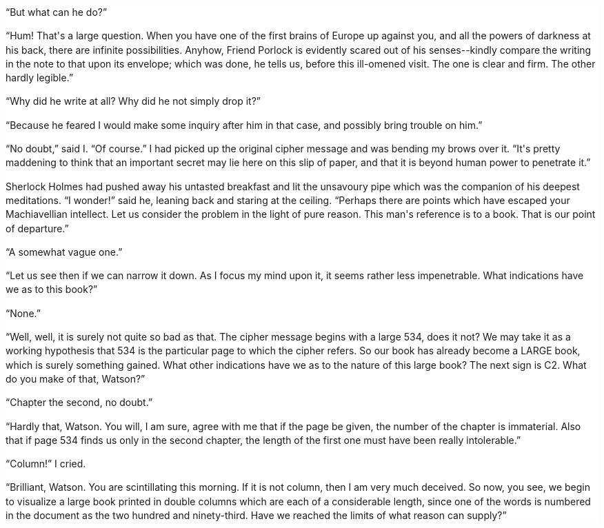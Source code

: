 “But what can he do?”

“Hum! That's a large question. When you have one of the first brains of
Europe up against you, and all the powers of darkness at his back, there
are infinite possibilities. Anyhow, Friend Porlock is evidently scared
out of his senses--kindly compare the writing in the note to that upon
its envelope; which was done, he tells us, before this ill-omened visit.
The one is clear and firm. The other hardly legible.”

“Why did he write at all? Why did he not simply drop it?”

“Because he feared I would make some inquiry after him in that case, and
possibly bring trouble on him.”

“No doubt,” said I. “Of course.” I had picked up the original cipher
message and was bending my brows over it. “It's pretty maddening to
think that an important secret may lie here on this slip of paper, and
that it is beyond human power to penetrate it.”

Sherlock Holmes had pushed away his untasted breakfast and lit the
unsavoury pipe which was the companion of his deepest meditations. “I
wonder!” said he, leaning back and staring at the ceiling. “Perhaps
there are points which have escaped your Machiavellian intellect. Let us
consider the problem in the light of pure reason. This man's reference
is to a book. That is our point of departure.”

“A somewhat vague one.”

“Let us see then if we can narrow it down. As I focus my mind upon it,
it seems rather less impenetrable. What indications have we as to this
book?”

“None.”

“Well, well, it is surely not quite so bad as that. The cipher message
begins with a large 534, does it not? We may take it as a working
hypothesis that 534 is the particular page to which the cipher refers.
So our book has already become a LARGE book, which is surely something
gained. What other indications have we as to the nature of this large
book? The next sign is C2. What do you make of that, Watson?”

“Chapter the second, no doubt.”

“Hardly that, Watson. You will, I am sure, agree with me that if the
page be given, the number of the chapter is immaterial. Also that if
page 534 finds us only in the second chapter, the length of the first
one must have been really intolerable.”

“Column!” I cried.

“Brilliant, Watson. You are scintillating this morning. If it is not
column, then I am very much deceived. So now, you see, we begin to
visualize a large book printed in double columns which are each of a
considerable length, since one of the words is numbered in the document
as the two hundred and ninety-third. Have we reached the limits of what
reason can supply?”
